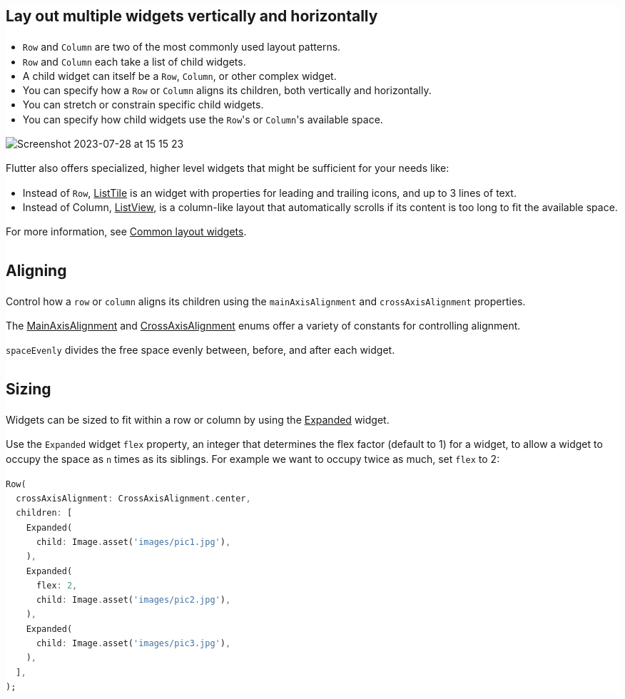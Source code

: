 ## Lay out multiple widgets vertically and horizontally

- `Row` and `Column` are two of the most commonly used layout patterns.
- `Row` and `Column` each take a list of child widgets.
- A child widget can itself be a `Row`, `Column`, or other complex widget.
- You can specify how a `Row` or `Column` aligns its children, both vertically and horizontally.
- You can stretch or constrain specific child widgets.
- You can specify how child widgets use the `Row`'s or `Column`'s available space.

![Screenshot 2023-07-28 at 15 15 23](https://github.com/minhnimble/learning-notes/assets/70877098/350d2983-b522-4f2a-90fe-224f98ac56cf)

Flutter also offers specialized, higher level widgets that might be sufficient for your needs like:
- Instead of `Row`, [ListTile](https://api.flutter.dev/flutter/material/ListTile-class.html) is an widget with properties for leading and trailing icons, and up to 3 lines of text. 
- Instead of Column, [ListView](https://api.flutter.dev/flutter/widgets/ListView-class.html), is a column-like layout that automatically scrolls if its content is too long to fit the available space. 

For more information, see [Common layout widgets](https://docs.flutter.dev/ui/layout#common-layout-widgets).

## Aligning

Control how a `row` or `column` aligns its children using the `mainAxisAlignment` and `crossAxisAlignment` properties. 

The [MainAxisAlignment](https://api.flutter.dev/flutter/rendering/MainAxisAlignment.html) and [CrossAxisAlignment](https://api.flutter.dev/flutter/rendering/CrossAxisAlignment.html) enums offer a variety of constants for controlling alignment.

`spaceEvenly` divides the free space evenly between, before, and after each widget.

## Sizing

Widgets can be sized to fit within a row or column by using the [Expanded](https://api.flutter.dev/flutter/widgets/Expanded-class.html) widget.

Use the `Expanded` widget `flex` property, an integer that determines the flex factor (default to 1) for a widget, to allow a widget to occupy the space as `n` times as its siblings. For example we want to occupy twice as much, set `flex` to 2:

```dart
Row(
  crossAxisAlignment: CrossAxisAlignment.center,
  children: [
    Expanded(
      child: Image.asset('images/pic1.jpg'),
    ),
    Expanded(
      flex: 2,
      child: Image.asset('images/pic2.jpg'),
    ),
    Expanded(
      child: Image.asset('images/pic3.jpg'),
    ),
  ],
);
```
